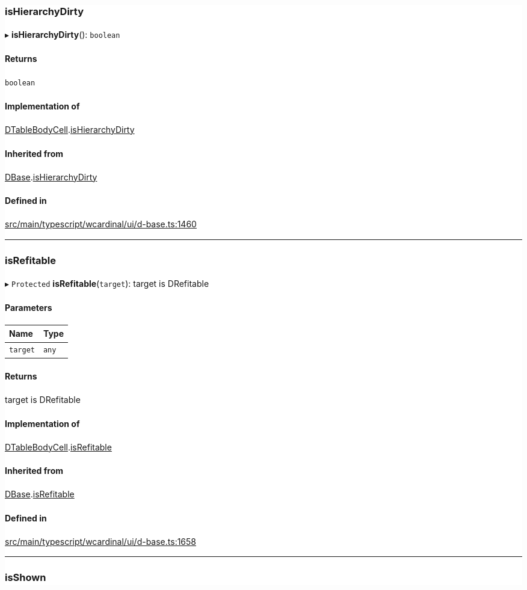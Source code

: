 ### isHierarchyDirty

▸ **isHierarchyDirty**(): `boolean`

#### Returns

`boolean`

#### Implementation of

[DTableBodyCell](../interfaces/DTableBodyCell.md).[isHierarchyDirty](../interfaces/DTableBodyCell.md#ishierarchydirty)

#### Inherited from

[DBase](DBase.md).[isHierarchyDirty](DBase.md#ishierarchydirty)

#### Defined in

[src/main/typescript/wcardinal/ui/d-base.ts:1460](https://github.com/winter-cardinal/winter-cardinal-ui/blob/v0.165.0/src/main/typescript/wcardinal/ui/d-base.ts#L1460)

___

### isRefitable

▸ `Protected` **isRefitable**(`target`): target is DRefitable

#### Parameters

| Name | Type |
| :------ | :------ |
| `target` | `any` |

#### Returns

target is DRefitable

#### Implementation of

[DTableBodyCell](../interfaces/DTableBodyCell.md).[isRefitable](../interfaces/DTableBodyCell.md#isrefitable)

#### Inherited from

[DBase](DBase.md).[isRefitable](DBase.md#isrefitable)

#### Defined in

[src/main/typescript/wcardinal/ui/d-base.ts:1658](https://github.com/winter-cardinal/winter-cardinal-ui/blob/v0.165.0/src/main/typescript/wcardinal/ui/d-base.ts#L1658)

___

### isShown

